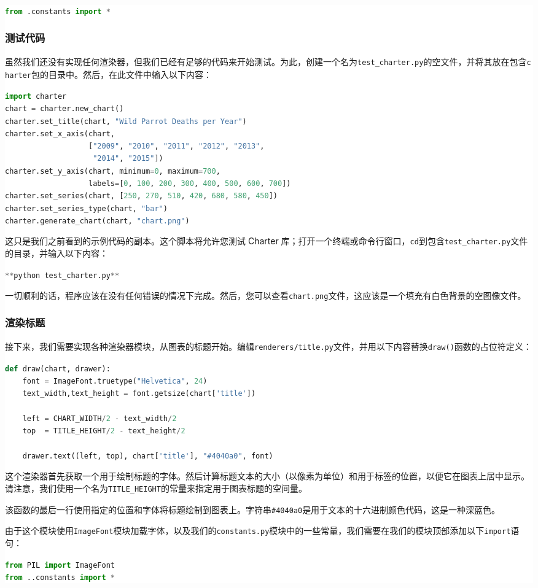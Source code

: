 ```py
from .constants import *
```

### 测试代码

虽然我们还没有实现任何渲染器，但我们已经有足够的代码来开始测试。为此，创建一个名为`test_charter.py`的空文件，并将其放在包含`charter`包的目录中。然后，在此文件中输入以下内容：

```py
import charter
chart = charter.new_chart()
charter.set_title(chart, "Wild Parrot Deaths per Year")
charter.set_x_axis(chart,
                   ["2009", "2010", "2011", "2012", "2013",
                    "2014", "2015"])
charter.set_y_axis(chart, minimum=0, maximum=700,
                   labels=[0, 100, 200, 300, 400, 500, 600, 700])
charter.set_series(chart, [250, 270, 510, 420, 680, 580, 450])
charter.set_series_type(chart, "bar")
charter.generate_chart(chart, "chart.png")
```

这只是我们之前看到的示例代码的副本。这个脚本将允许您测试 Charter 库；打开一个终端或命令行窗口，`cd`到包含`test_charter.py`文件的目录，并输入以下内容：

```py
**python test_charter.py**

```

一切顺利的话，程序应该在没有任何错误的情况下完成。然后，您可以查看`chart.png`文件，这应该是一个填充有白色背景的空图像文件。

### 渲染标题

接下来，我们需要实现各种渲染器模块，从图表的标题开始。编辑`renderers/title.py`文件，并用以下内容替换`draw()`函数的占位符定义：

```py
def draw(chart, drawer):
    font = ImageFont.truetype("Helvetica", 24)
    text_width,text_height = font.getsize(chart['title'])

    left = CHART_WIDTH/2 - text_width/2
    top  = TITLE_HEIGHT/2 - text_height/2

    drawer.text((left, top), chart['title'], "#4040a0", font)
```

这个渲染器首先获取一个用于绘制标题的字体。然后计算标题文本的大小（以像素为单位）和用于标签的位置，以便它在图表上居中显示。请注意，我们使用一个名为`TITLE_HEIGHT`的常量来指定用于图表标题的空间量。

该函数的最后一行使用指定的位置和字体将标题绘制到图表上。字符串`#4040a0`是用于文本的十六进制颜色代码，这是一种深蓝色。

由于这个模块使用`ImageFont`模块加载字体，以及我们的`constants.py`模块中的一些常量，我们需要在我们的模块顶部添加以下`import`语句：

```py
from PIL import ImageFont
from ..constants import *
```
